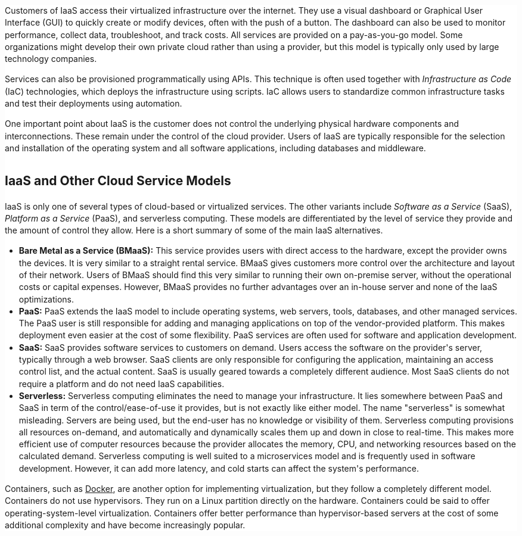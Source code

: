 Customers of IaaS access their virtualized infrastructure over the internet. They use a visual dashboard or Graphical User Interface (GUI) to quickly create or modify devices, often with the push of a button. The dashboard can also be used to monitor performance, collect data, troubleshoot, and track costs. All services are provided on a pay-as-you-go model. Some organizations might develop their own private cloud rather than using a provider, but this model is typically only used by large technology companies.

Services can also be provisioned programmatically using APIs. This technique is often used together with *Infrastructure as Code* (IaC) technologies, which deploys the infrastructure using scripts. IaC allows users to standardize common infrastructure tasks and test their deployments using automation.

One important point about IaaS is the customer does not control the underlying physical hardware components and interconnections. These remain under the control of the cloud provider. Users of IaaS are typically responsible for the selection and installation of the operating system and all software applications, including databases and middleware.

## IaaS and Other Cloud Service Models

IaaS is only one of several types of cloud-based or virtualized services. The other variants include *Software as a Service* (SaaS), *Platform as a Service* (PaaS), and serverless computing. These models are differentiated by the level of service they provide and the amount of control they allow. Here is a short summary of some of the main IaaS alternatives.

- **Bare Metal as a Service (BMaaS):** This service provides users with direct access to the hardware, except the provider owns the devices. It is very similar to a straight rental service. BMaaS gives customers more control over the architecture and layout of their network. Users of BMaaS should find this very similar to running their own on-premise server, without the operational costs or capital expenses. However, BMaaS provides no further advantages over an in-house server and none of the IaaS optimizations.
- **PaaS:** PaaS extends the IaaS model to include operating systems, web servers, tools, databases, and other managed services. The PaaS user is still responsible for adding and managing applications on top of the vendor-provided platform. This makes deployment even easier at the cost of some flexibility. PaaS services are often used for software and application development.
- **SaaS:** SaaS provides software services to customers on demand. Users access the software on the provider's server, typically through a web browser. SaaS clients are only responsible for configuring the application, maintaining an access control list, and the actual content. SaaS is usually geared towards a completely different audience. Most SaaS clients do not require a platform and do not need IaaS capabilities.
- **Serverless:** Serverless computing eliminates the need to manage your infrastructure. It lies somewhere between PaaS and SaaS in term of the control/ease-of-use it provides, but is not exactly like either model. The name "serverless" is somewhat misleading. Servers are being used, but the end-user has no knowledge or visibility of them. Serverless computing provisions all resources on-demand, and automatically and dynamically scales them up and down in close to real-time. This makes more efficient use of computer resources because the provider allocates the memory, CPU, and networking resources based on the calculated demand. Serverless computing is well suited to a microservices model and is frequently used in software development. However, it can add more latency, and cold starts can affect the system's performance.

Containers, such as [Docker](https://www.docker.com/), are another option for implementing virtualization, but they follow a completely different model. Containers do not use hypervisors. They run on a Linux partition directly on the hardware. Containers could be said to offer operating-system-level virtualization. Containers offer better performance than hypervisor-based servers at the cost of some additional complexity and have become increasingly popular.
